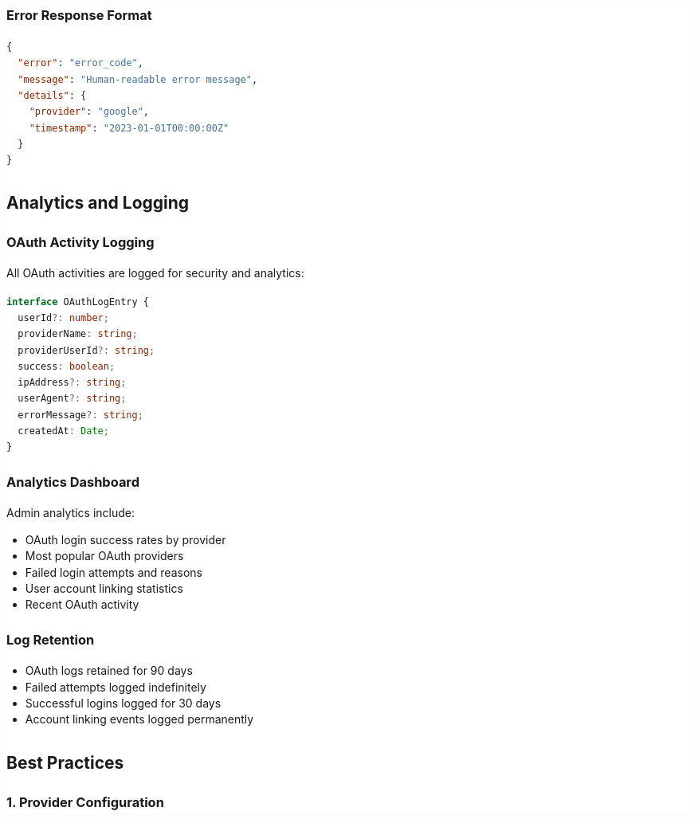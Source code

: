 ### Error Response Format

```json
{
  "error": "error_code",
  "message": "Human-readable error message",
  "details": {
    "provider": "google",
    "timestamp": "2023-01-01T00:00:00Z"
  }
}
```

## Analytics and Logging

### OAuth Activity Logging

All OAuth activities are logged for security and analytics:

```typescript
interface OAuthLogEntry {
  userId?: number;
  providerName: string;
  providerUserId?: string;
  success: boolean;
  ipAddress?: string;
  userAgent?: string;
  errorMessage?: string;
  createdAt: Date;
}
```

### Analytics Dashboard

Admin analytics include:

- OAuth login success rates by provider
- Most popular OAuth providers
- Failed login attempts and reasons
- User account linking statistics
- Recent OAuth activity

### Log Retention

- OAuth logs retained for 90 days
- Failed attempts logged indefinitely
- Successful logins logged for 30 days
- Account linking events logged permanently

## Best Practices

### 1. Provider Configuration
